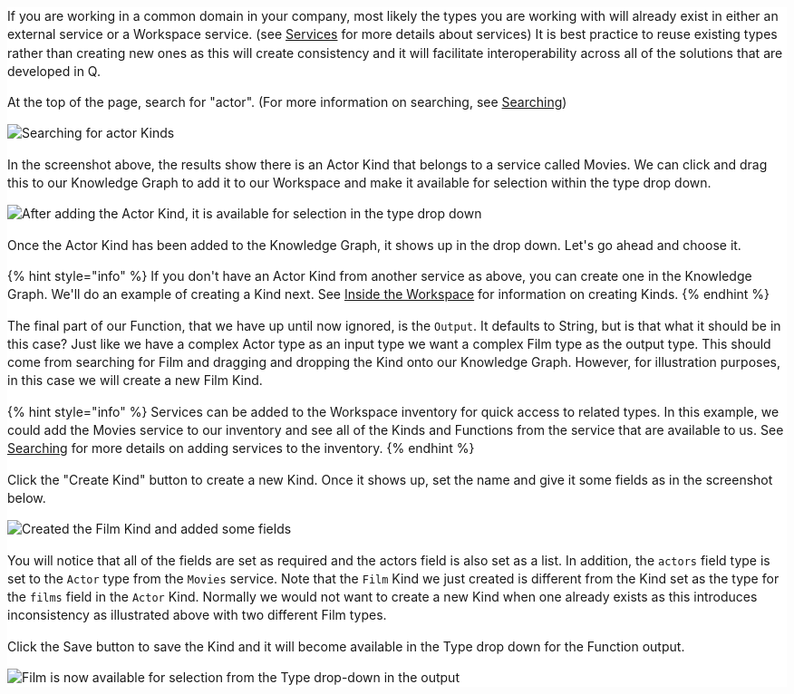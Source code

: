 If you are working in a common domain in your company, most likely the types you are working with will already exist in either an external service or a Workspace service. \(see [Services](../../../services/) for more details about services\) It is best practice to reuse existing types rather than creating new ones as this will create consistency and it will facilitate interoperability across all of the solutions that are developed in Q.

At the top of the page, search for "actor". \(For more information on searching, see [Searching](../../../searching.md)\)

![Searching for actor Kinds](https://maanaimages.blob.core.windows.net/maana-q-documentation/Product%20Guide/Actor%20Search.png)

In the screenshot above, the results show there is an Actor Kind that belongs to a service called Movies. We can click and drag this to our Knowledge Graph to add it to our Workspace and make it available for selection within the type drop down.

![After adding the Actor Kind, it is available for selection in the type drop down](https://maanaimages.blob.core.windows.net/maana-q-documentation/Product%20Guide/Actor%20Kind%20Added%20to%20KG%20.png)

Once the Actor Kind has been added to the Knowledge Graph, it shows up in the drop down. Let's go ahead and choose it.

{% hint style="info" %}
If you don't have an Actor Kind from another service as above, you can create one in the Knowledge Graph. We'll do an example of creating a Kind next. See [Inside the Workspace](../../../workspaces/inside-the-workspace.md) for information on creating Kinds.
{% endhint %}

The final part of our Function, that we have up until now ignored, is the `Output`. It defaults to String, but is that what it should be in this case? Just like we have a complex Actor type as an input type we want a complex Film type as the output type. This should come from searching for Film and dragging and dropping the Kind onto our Knowledge Graph. However, for illustration purposes, in this case we will create a new Film Kind.

{% hint style="info" %}
Services can be added to the Workspace inventory for quick access to related types. In this example, we could add the Movies service to our inventory and see all of the Kinds and Functions from the service that are available to us. See [Searching](../../../searching.md) for more details on adding services to the inventory.
{% endhint %}

Click the "Create Kind" button to create a new Kind. Once it shows up, set the name and give it some fields as in the screenshot below.

![Created the Film Kind and added some fields](https://maanaimages.blob.core.windows.net/maana-q-documentation/Product%20Guide/Create%20Film%20Kind.png)

You will notice that all of the fields are set as required and the actors field is also set as a list. In addition, the `actors` field type is set to the `Actor` type from the `Movies` service. Note that the `Film` Kind we just created is different from the Kind set as the type for the `films` field in the `Actor` Kind. Normally we would not want to create a new Kind when one already exists as this introduces inconsistency as illustrated above with two different Film types.

Click the Save button to save the Kind and it will become available in the Type drop down for the Function output.

![Film is now available for selection from the Type drop-down in the output](https://maanaimages.blob.core.windows.net/maana-q-documentation/Product%20Guide/Film%20in%20Type%20Drop-down.png)
